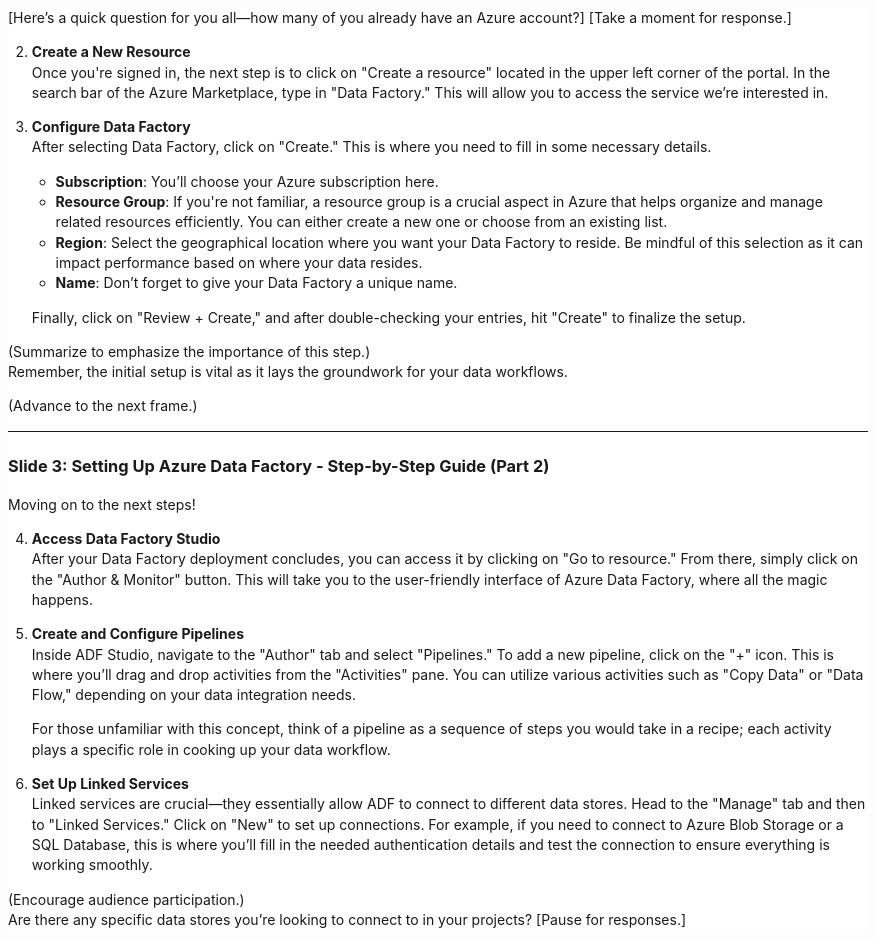    [Here’s a quick question for you all—how many of you already have an Azure account?] [Take a moment for response.]

2. **Create a New Resource**  
   Once you're signed in, the next step is to click on "Create a resource" located in the upper left corner of the portal. In the search bar of the Azure Marketplace, type in "Data Factory." This will allow you to access the service we’re interested in.

3. **Configure Data Factory**  
   After selecting Data Factory, click on "Create." This is where you need to fill in some necessary details. 
   - **Subscription**: You’ll choose your Azure subscription here.
   - **Resource Group**: If you're not familiar, a resource group is a crucial aspect in Azure that helps organize and manage related resources efficiently. You can either create a new one or choose from an existing list.
   - **Region**: Select the geographical location where you want your Data Factory to reside. Be mindful of this selection as it can impact performance based on where your data resides.
   - **Name**: Don’t forget to give your Data Factory a unique name. 

   Finally, click on "Review + Create," and after double-checking your entries, hit "Create" to finalize the setup.

(Summarize to emphasize the importance of this step.)  
Remember, the initial setup is vital as it lays the groundwork for your data workflows. 

(Advance to the next frame.)

---

### Slide 3: Setting Up Azure Data Factory - Step-by-Step Guide (Part 2)

Moving on to the next steps!

4. **Access Data Factory Studio**  
   After your Data Factory deployment concludes, you can access it by clicking on "Go to resource." From there, simply click on the "Author & Monitor" button. This will take you to the user-friendly interface of Azure Data Factory, where all the magic happens.

5. **Create and Configure Pipelines**  
   Inside ADF Studio, navigate to the "Author" tab and select "Pipelines." To add a new pipeline, click on the "+" icon. This is where you’ll drag and drop activities from the "Activities" pane. You can utilize various activities such as "Copy Data" or "Data Flow," depending on your data integration needs.
   
   For those unfamiliar with this concept, think of a pipeline as a sequence of steps you would take in a recipe; each activity plays a specific role in cooking up your data workflow.

6. **Set Up Linked Services**  
   Linked services are crucial—they essentially allow ADF to connect to different data stores. Head to the "Manage" tab and then to "Linked Services." Click on "New" to set up connections. For example, if you need to connect to Azure Blob Storage or a SQL Database, this is where you’ll fill in the needed authentication details and test the connection to ensure everything is working smoothly.

(Encourage audience participation.)  
Are there any specific data stores you’re looking to connect to in your projects? [Pause for responses.]
